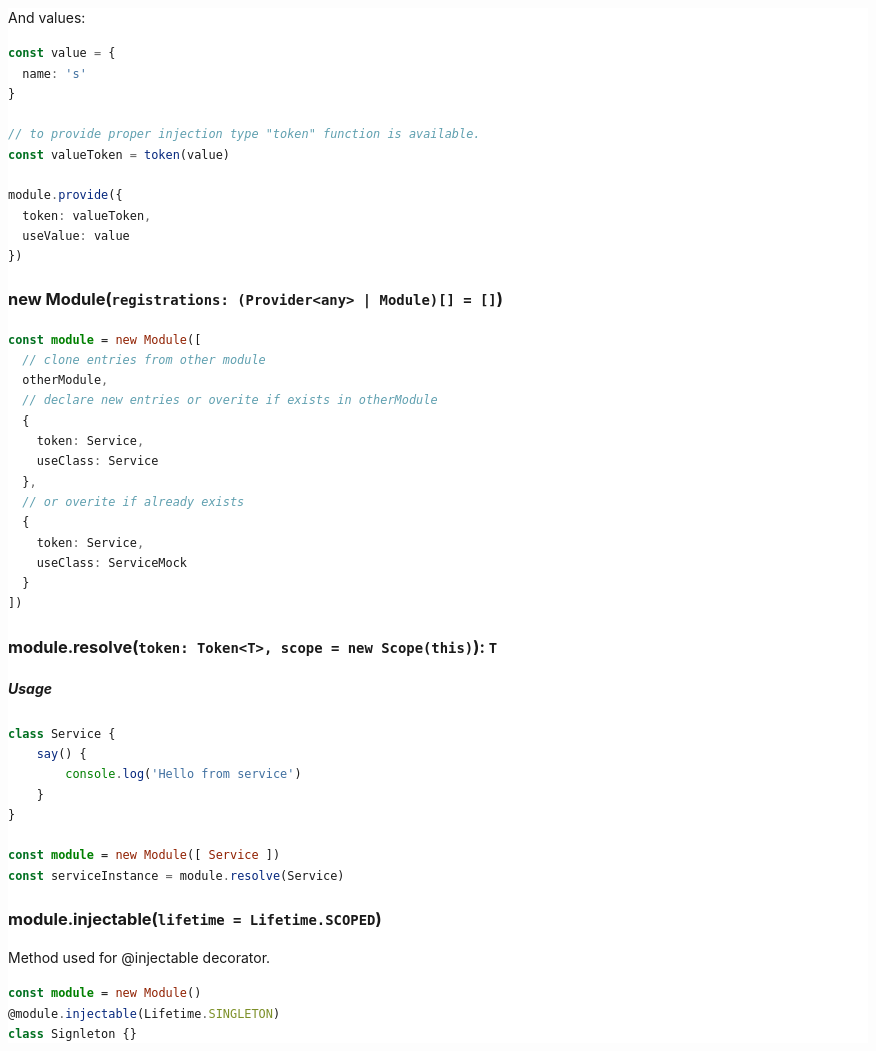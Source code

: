 And values:
```typescript
const value = {
  name: 's'
}

// to provide proper injection type "token" function is available.
const valueToken = token(value)

module.provide({
  token: valueToken,
  useValue: value
})
```

### new Module(`registrations: (Provider<any> | Module)[] = []`)
```typescript
const module = new Module([
  // clone entries from other module
  otherModule,
  // declare new entries or overite if exists in otherModule
  {
    token: Service,
    useClass: Service
  },
  // or overite if already exists
  {
    token: Service,
    useClass: ServiceMock
  }
])
``` 

### module.resolve(`token: Token<T>, scope = new Scope(this)`): `T`

##### Usage

```typescript
class Service {
	say() {
		console.log('Hello from service')
	}
}

const module = new Module([ Service ])
const serviceInstance = module.resolve(Service)
```

### module.injectable(`lifetime = Lifetime.SCOPED`)
Method used for @injectable decorator.
```typescript
const module = new Module()
@module.injectable(Lifetime.SINGLETON)
class Signleton {}
```
